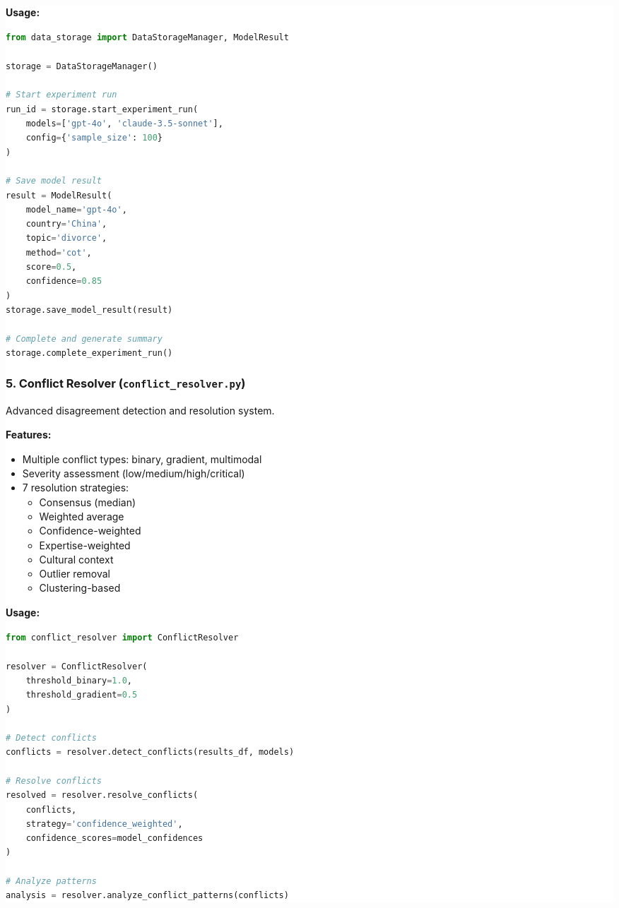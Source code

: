 **Usage:**
```python
from data_storage import DataStorageManager, ModelResult

storage = DataStorageManager()

# Start experiment run
run_id = storage.start_experiment_run(
    models=['gpt-4o', 'claude-3.5-sonnet'],
    config={'sample_size': 100}
)

# Save model result
result = ModelResult(
    model_name='gpt-4o',
    country='China',
    topic='divorce',
    method='cot',
    score=0.5,
    confidence=0.85
)
storage.save_model_result(result)

# Complete and generate summary
storage.complete_experiment_run()
```

### 5. **Conflict Resolver** (`conflict_resolver.py`)
Advanced disagreement detection and resolution system.

**Features:**
- Multiple conflict types: binary, gradient, multimodal
- Severity assessment (low/medium/high/critical)
- 7 resolution strategies:
  - Consensus (median)
  - Weighted average
  - Confidence-weighted
  - Expertise-weighted
  - Cultural context
  - Outlier removal
  - Clustering-based

**Usage:**
```python
from conflict_resolver import ConflictResolver

resolver = ConflictResolver(
    threshold_binary=1.0,
    threshold_gradient=0.5
)

# Detect conflicts
conflicts = resolver.detect_conflicts(results_df, models)

# Resolve conflicts
resolved = resolver.resolve_conflicts(
    conflicts,
    strategy='confidence_weighted',
    confidence_scores=model_confidences
)

# Analyze patterns
analysis = resolver.analyze_conflict_patterns(conflicts)
```
